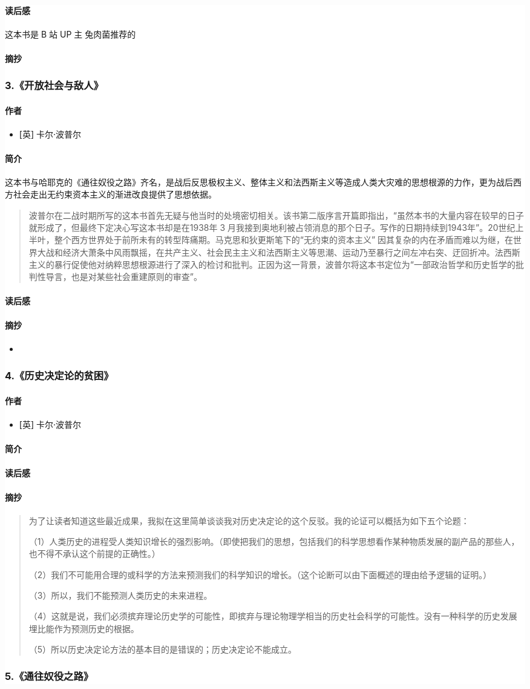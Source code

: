 #### 读后感

这本书是 B 站 UP 主 兔肉菌推荐的

#### 摘抄



### 3.《开放社会与敌人》

####  作者

- [英\] 卡尔·波普尔

#### 简介

 这本书与哈耶克的《通往奴役之路》齐名，是战后反思极权主义、整体主义和法西斯主义等造成人类大灾难的思想根源的力作，更为战后西方社会走出无约束资本主义的渐进改良提供了思想依据。

>  波普尔在二战时期所写的这本书首先无疑与他当时的处境密切相关。该书第二版序言开篇即指出，“虽然本书的大量内容在较早的日子就形成了，但最终下定决心写这本书却是在1938年 3 月我接到奥地利被占领消息的那个日子。写作的日期持续到1943年”。20世纪上半叶，整个西方世界处于前所未有的转型阵痛期。马克思和狄更斯笔下的“无约束的资本主义” 因其复杂的内在矛盾而难以为继，在世界大战和经济大萧条中风雨飘摇，在共产主义、社会民主主义和法西斯主义等思潮、运动乃至暴行之间左冲右突、迂回折冲。法西斯主义的暴行促使他对纳粹思想根源进行了深入的检讨和批判。正因为这一背景，波普尔将这本书定位为“一部政治哲学和历史哲学的批判性导言，也是对某些社会重建原则的审查”。

#### 读后感

#### 摘抄

- >

### 4.《历史决定论的贫困》

#### 作者

- [英\] 卡尔·波普尔

#### 简介

#### 读后感

#### 摘抄

>   为了让读者知道这些最近成果，我拟在这里简单谈谈我对历史决定论的这个反驳。我的论证可以概括为如下五个论题：
>
>   （1）人类历史的进程受人类知识增长的强烈影响。（即使把我们的思想，包括我们的科学思想看作某种物质发展的副产品的那些人，也不得不承认这个前提的正确性。）
>
>   （2）我们不可能用合理的或科学的方法来预测我们的科学知识的增长。（这个论断可以由下面概述的理由给予逻辑的证明。）
>
>   （3）所以，我们不能预测人类历史的未来进程。
>
>   （4）这就是说，我们必须摈弃理论历史学的可能性，即摈弃与理论物理学相当的历史社会科学的可能性。没有一种科学的历史发展埋比能作为预测历史的根据。
>
>   （5）所以历史决定论方法的基本目的是错误的；历史决定论不能成立。

### 5.《通往奴役之路》
